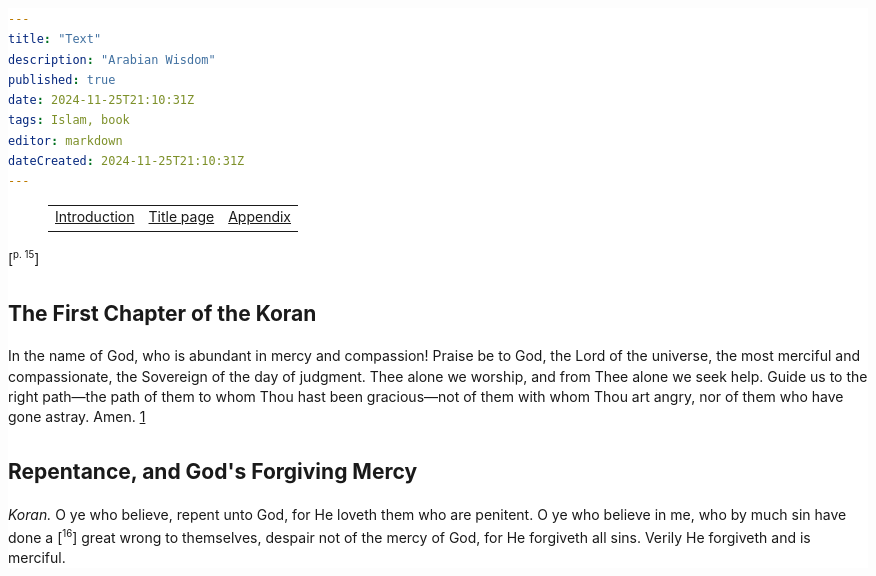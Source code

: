 ```yaml
---
title: "Text"
description: "Arabian Wisdom"
published: true
date: 2024-11-25T21:10:31Z
tags: Islam, book
editor: markdown
dateCreated: 2024-11-25T21:10:31Z
---
```


<figure class="table chapter-navigator">
  <table>
    <tbody>
      <tr>
        <td>
        <a href="/en/book/Islam/Arabian_Wisdom/Introduction">
          <span class="mdi mdi-arrow-left-drop-circle"></span><span class="pl-2">Introduction</span>
        </a>
        </td>
        <td>
        <a href="/en/book/Islam/Arabian_Wisdom">
          <span class="mdi mdi-book-open-variant"></span><span class="pl-2">Title page</span>
        </a>
        </td>
        <td>
        <a href="/en/book/Islam/Arabian_Wisdom/Appendix">
          <span class="pr-2">Appendix</span><span class="mdi mdi-arrow-right-drop-circle"></span>
        </a>
        </td>
      </tr>
    </tbody>
  </table>
</figure>

<span id="p15">[<sup><small>p. 15</small></sup>]</span>

## The First Chapter of the Koran

In the name of God, who is abundant in mercy and compassion! Praise be to God, the Lord of the universe, the most merciful and compassionate, the Sovereign of the day of judgment. Thee alone we worship, and from Thee alone we seek help. Guide us to the right path—the path of them to whom Thou hast been gracious—not of them with whom Thou art angry, nor of them who have gone astray. Amen. [1](arw05.htm#fn_3)

## Repentance, and God's Forgiving Mercy

_Koran._    O ye who believe, repent unto God, for He loveth them who are penitent. O ye who believe in me, who by much sin have done a <span id="p16">[<sup><small>16</small></sup>]</span> great wrong to themselves, despair not of the mercy of God, for He forgiveth all sins. Verily He forgiveth and is merciful.


[^3]: 15:1 This opening chapter of the Koran—very short as it is—contains the fundamental principles of the whole book—the doctrine of God, His infinite mercy, the immortality of the soul, the rewards and punishments of the world to come, and the duty of prayer, and thanksgiving, and adoration, and obedience. It is a fair specimen of all that is best in the “Revealed Book” of the Moslems, and is as frequently repeated by them as the Lord's Prayer is by Christians.
[^4]: 16:1 The original Arabic is in verse.